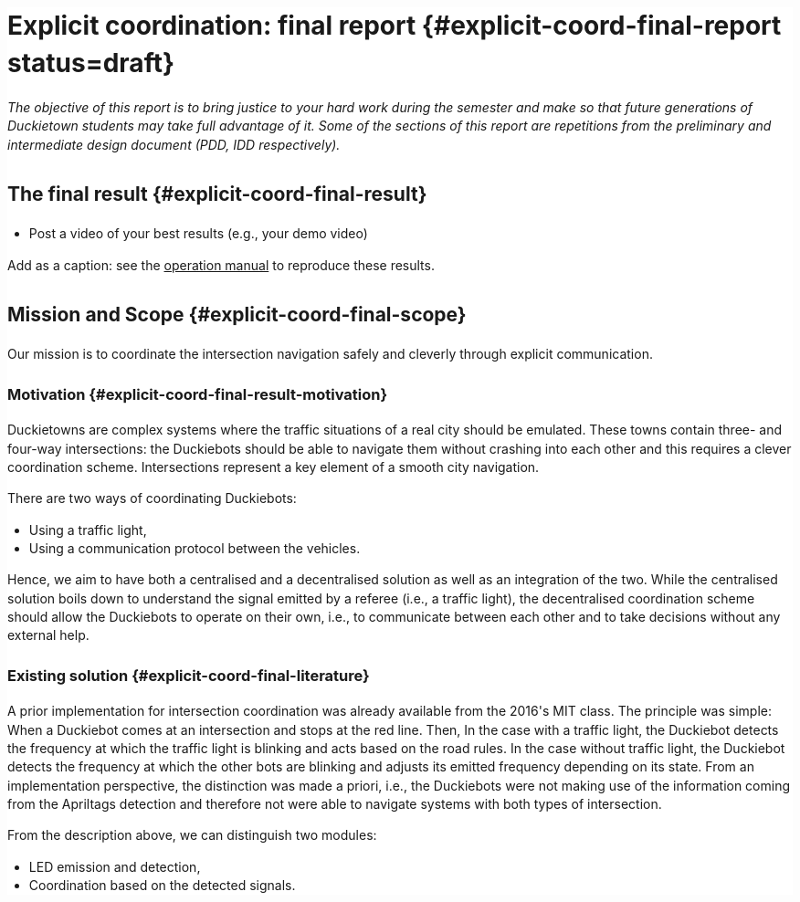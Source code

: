 #  Explicit coordination: final report {#explicit-coord-final-report status=draft}



_The objective of this report is to bring justice to your hard work during the semester and make so that future generations of Duckietown students may take full advantage of it. Some of the sections of this report are repetitions from the preliminary and intermediate design document (PDD, IDD respectively)._

## The final result {#explicit-coord-final-result}

* Post a video of your best results (e.g., your demo video)

Add as a caption: see the [operation manual](#demo-template) to reproduce these results.

## Mission and Scope {#explicit-coord-final-scope}

Our mission is to coordinate the intersection navigation safely and cleverly through explicit communication.

### Motivation {#explicit-coord-final-result-motivation}

Duckietowns are complex systems where the traffic situations of a real city should be emulated. These towns contain three- and four-way intersections: the Duckiebots should be able to navigate them without crashing into each other and this requires a clever coordination scheme. Intersections represent a key element of a smooth city navigation.

There are two ways of coordinating Duckiebots:
- Using a traffic light,
- Using a communication protocol between the vehicles.

Hence, we aim to have both a centralised and a decentralised solution as well as an integration of the two. While the centralised solution boils down to understand the signal emitted by a referee (i.e., a traffic light), the decentralised coordination scheme should allow the Duckiebots to operate on their own, i.e., to communicate between each other and to take decisions without any external help. 


### Existing solution {#explicit-coord-final-literature}

A prior implementation for intersection coordination was already available from the 2016's MIT class. The principle was simple: When a Duckiebot comes at an intersection and  stops at the red line. Then, In the case with a traffic light, the Duckiebot detects the frequency at which the traffic light is blinking and acts based on the road rules. In the case without traffic light, the Duckiebot detects the frequency at which the other bots are blinking and adjusts its emitted frequency depending on its state. From an implementation perspective, the distinction was made a priori, i.e., the Duckiebots were not making use of the information coming from the Apriltags detection and therefore not were able to navigate systems with both types of intersection.

From the description above, we can distinguish two modules:

- LED emission and detection,
- Coordination based on the detected signals.

